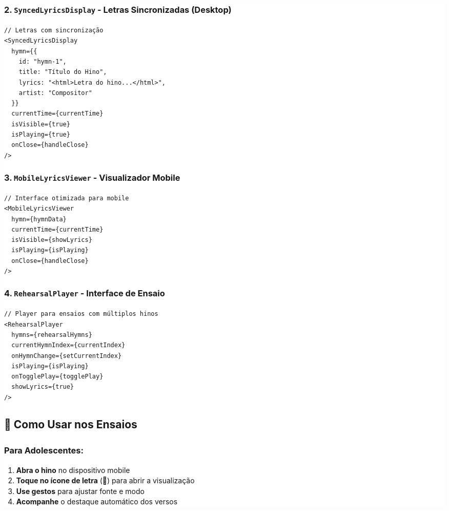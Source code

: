 ### 2. `SyncedLyricsDisplay` - Letras Sincronizadas (Desktop)
```tsx
// Letras com sincronização
<SyncedLyricsDisplay
  hymn={{
    id: "hymn-1",
    title: "Título do Hino",
    lyrics: "<html>Letra do hino...</html>",
    artist: "Compositor"
  }}
  currentTime={currentTime}
  isVisible={true}
  isPlaying={true}
  onClose={handleClose}
/>
```

### 3. `MobileLyricsViewer` - Visualizador Mobile
```tsx
// Interface otimizada para mobile
<MobileLyricsViewer
  hymn={hymnData}
  currentTime={currentTime}
  isVisible={showLyrics}
  isPlaying={isPlaying}
  onClose={handleClose}
/>
```

### 4. `RehearsalPlayer` - Interface de Ensaio
```tsx
// Player para ensaios com múltiplos hinos
<RehearsalPlayer
  hymns={rehearsalHymns}
  currentHymnIndex={currentIndex}
  onHymnChange={setCurrentIndex}
  isPlaying={isPlaying}
  onTogglePlay={togglePlay}
  showLyrics={true}
/>
```

## 🎯 Como Usar nos Ensaios

### Para Adolescentes:
1. **Abra o hino** no dispositivo mobile
2. **Toque no ícone de letra** (🎤) para abrir a visualização
3. **Use gestos** para ajustar fonte e modo
4. **Acompanhe** o destaque automático dos versos

